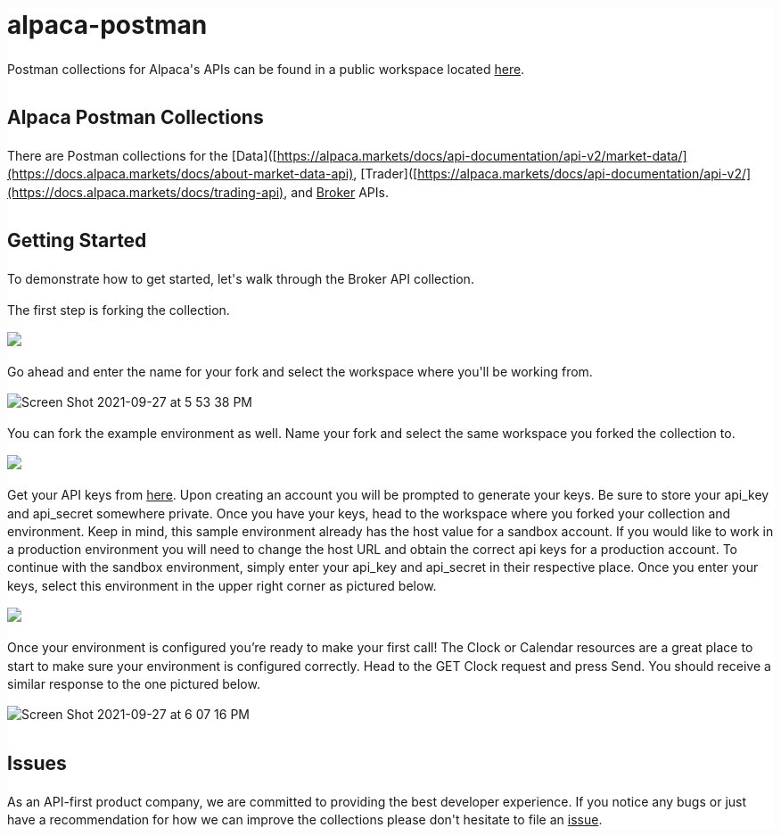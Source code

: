 # alpaca-postman
Postman collections for Alpaca's APIs can be found in a public workspace located [here](https://www.postman.com/alpacamarkets).

## Alpaca Postman Collections
There are Postman collections for the [Data]([https://alpaca.markets/docs/api-documentation/api-v2/market-data/](https://docs.alpaca.markets/docs/about-market-data-api), [Trader]([https://alpaca.markets/docs/api-documentation/api-v2/](https://docs.alpaca.markets/docs/trading-api), and [Broker](https://docs.alpaca.markets/docs/about-broker-api) APIs. 

## Getting Started
To demonstrate how to get started, let's walk through the Broker API collection.

The first step is forking the collection. 

<img width="350" src="https://user-images.githubusercontent.com/24945583/134990354-3d645c18-2ce1-4bcd-8195-503605bf2bb5.png">

Go ahead and enter the name for your fork and select the workspace where you'll be working from.

<img width="350" alt="Screen Shot 2021-09-27 at 5 53 38 PM" src="https://user-images.githubusercontent.com/24945583/134990643-7d42b729-c1e0-4f78-bc85-40fb214d4a28.png">

You can fork the example environment as well. Name your fork and select the same workspace you forked the collection to.

<img width="350" src="https://user-images.githubusercontent.com/24945583/134991391-02b2fe26-c62e-43af-8743-97847c788476.png">

Get your API keys from [here](https://broker-app.alpaca.markets/sign-up). Upon creating an account you will be prompted to generate your keys. Be sure to store your api_key and api_secret somewhere private. Once you have your keys, head to the workspace where you forked your collection and environment. Keep in mind, this sample environment already has the host value for a sandbox account. If you would like to work in a production environment you will need to change the host URL and obtain the correct api keys for a production account. To continue with the sandbox environment, simply enter your api_key and api_secret in their respective place. Once you enter your keys, select this environment in the upper right corner as pictured below. 

<img width="902" src="https://user-images.githubusercontent.com/24945583/134991535-0c946383-fbe9-4f4c-97c3-c1511813df2d.png">

Once your environment is configured you’re ready to make your first call! The Clock or Calendar resources are a great place to start to make sure your environment is configured correctly. Head to the GET Clock request and press Send. You should receive a similar response to the one pictured below.

<img width="1202" alt="Screen Shot 2021-09-27 at 6 07 16 PM" src="https://user-images.githubusercontent.com/24945583/134991935-c9e06650-8094-4f7c-bdf7-e7ab1f5991a0.png">

## Issues
As an API-first product company, we are committed to providing the best developer experience. If you notice any bugs or just have a recommendation for how we can improve the collections please don't hesitate to file an [issue](https://github.com/alpacahq/alpaca-postman/issues).
